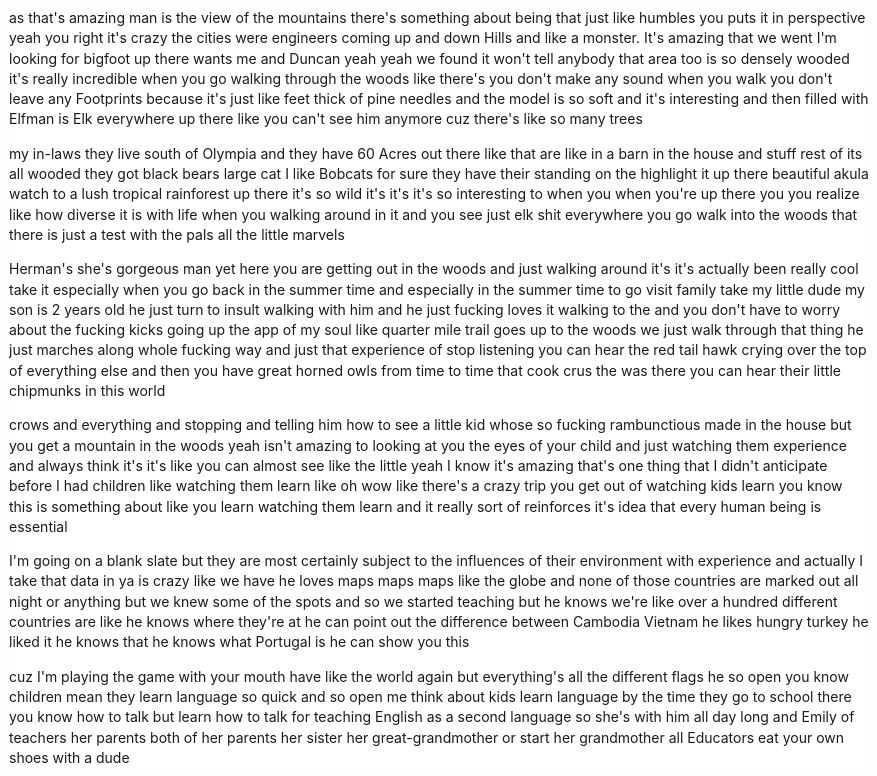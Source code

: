 <timemark seconds="6737" />

as that's amazing man is the view of the mountains there's something about being that just like humbles you puts it in perspective yeah you right it's crazy the cities were engineers coming up and down Hills and like a monster. It's amazing that we went I'm looking for bigfoot up there wants me and Duncan yeah yeah we found it won't tell anybody that area too is so densely wooded it's really incredible when you go walking through the woods like there's you don't make any sound when you walk you don't leave any Footprints because it's just like feet thick of pine needles and the model is so soft and it's interesting and then filled with Elfman is Elk everywhere up there like you can't see him anymore cuz there's like so many trees

<timemark seconds="6797" />

my in-laws they live south of Olympia and they have 60 Acres out there like that are like in a barn in the house and stuff rest of its all wooded they got black bears large cat I like Bobcats for sure they have their standing on the highlight it up there beautiful akula watch to a lush tropical rainforest up there it's so wild it's it's it's so interesting to when you when you're up there you you realize like how diverse it is with life when you walking around in it and you see just elk shit everywhere you go walk into the woods that there is just a test with the pals all the little marvels

<timemark seconds="6857" />

Herman's she's gorgeous man yet here you are getting out in the woods and just walking around it's it's actually been really cool take it especially when you go back in the summer time and especially in the summer time to go visit family take my little dude my son is 2 years old he just turn to insult walking with him and he just fucking loves it walking to the and you don't have to worry about the fucking kicks going up the app of my soul like quarter mile trail goes up to the woods we just walk through that thing he just marches along whole fucking way and just that experience of stop listening you can hear the red tail hawk crying over the top of everything else and then you have great horned owls from time to time that cook crus the was there you can hear their little chipmunks in this world

<timemark seconds="6917" />

crows and everything and stopping and telling him how to see a little kid whose so fucking rambunctious made in the house but you get a mountain in the woods yeah isn't amazing to looking at you the eyes of your child and just watching them experience and always think it's it's like you can almost see like the little yeah I know it's amazing that's one thing that I didn't anticipate before I had children like watching them learn like oh wow like there's a crazy trip you get out of watching kids learn you know this is something about like you learn watching them learn and it really sort of reinforces it's idea that every human being is essential

<timemark seconds="6977" />

I'm going on a blank slate but they are most certainly subject to the influences of their environment with experience and actually I take that data in ya is crazy like we have he loves maps maps maps like the globe and none of those countries are marked out all night or anything but we knew some of the spots and so we started teaching but he knows we're like over a hundred different countries are like he knows where they're at he can point out the difference between Cambodia Vietnam he likes hungry turkey he liked it he knows that he knows what Portugal is he can show you this

<timemark seconds="7037" />

cuz I'm playing the game with your mouth have like the world again but everything's all the different flags he so open you know children mean they learn language so quick and so open me think about kids learn language by the time they go to school there you know how to talk but learn how to talk for teaching English as a second language so she's with him all day long and Emily of teachers her parents both of her parents her sister her great-grandmother or start her grandmother all Educators eat your own shoes with a dude
